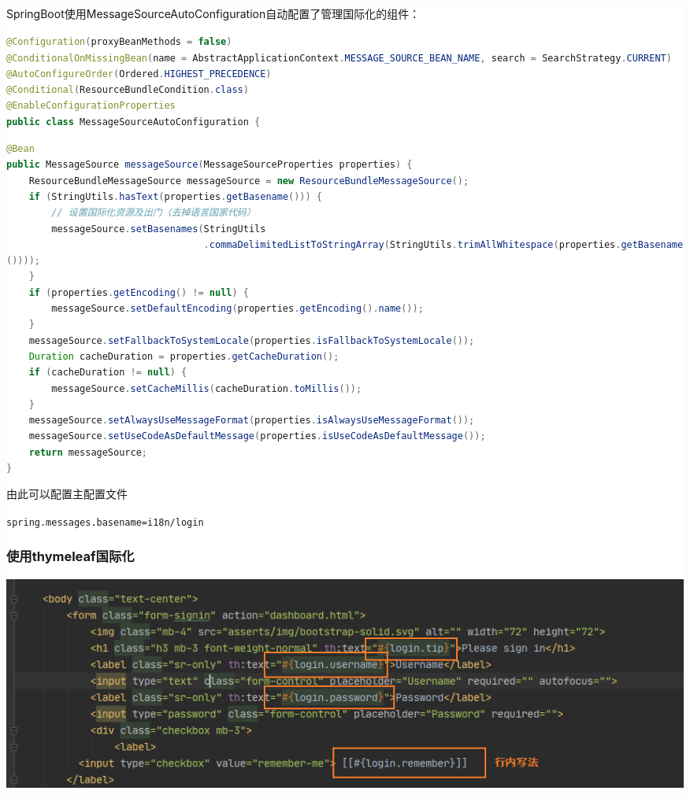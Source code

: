 SpringBoot使用MessageSourceAutoConfiguration自动配置了管理国际化的组件：

```java
@Configuration(proxyBeanMethods = false)
@ConditionalOnMissingBean(name = AbstractApplicationContext.MESSAGE_SOURCE_BEAN_NAME, search = SearchStrategy.CURRENT)
@AutoConfigureOrder(Ordered.HIGHEST_PRECEDENCE)
@Conditional(ResourceBundleCondition.class)
@EnableConfigurationProperties
public class MessageSourceAutoConfiguration {
```

```java
@Bean
public MessageSource messageSource(MessageSourceProperties properties) {
    ResourceBundleMessageSource messageSource = new ResourceBundleMessageSource();
    if (StringUtils.hasText(properties.getBasename())) {
        // 设置国际化资源及出门（去掉语言国家代码）
        messageSource.setBasenames(StringUtils
                                   .commaDelimitedListToStringArray(StringUtils.trimAllWhitespace(properties.getBasename())));
    }
    if (properties.getEncoding() != null) {
        messageSource.setDefaultEncoding(properties.getEncoding().name());
    }
    messageSource.setFallbackToSystemLocale(properties.isFallbackToSystemLocale());
    Duration cacheDuration = properties.getCacheDuration();
    if (cacheDuration != null) {
        messageSource.setCacheMillis(cacheDuration.toMillis());
    }
    messageSource.setAlwaysUseMessageFormat(properties.isAlwaysUseMessageFormat());
    messageSource.setUseCodeAsDefaultMessage(properties.isUseCodeAsDefaultMessage());
    return messageSource;
}
```

由此可以配置主配置文件

```properties
spring.messages.basename=i18n/login
```

### 使用thymeleaf国际化

![38](./img/38.png)
